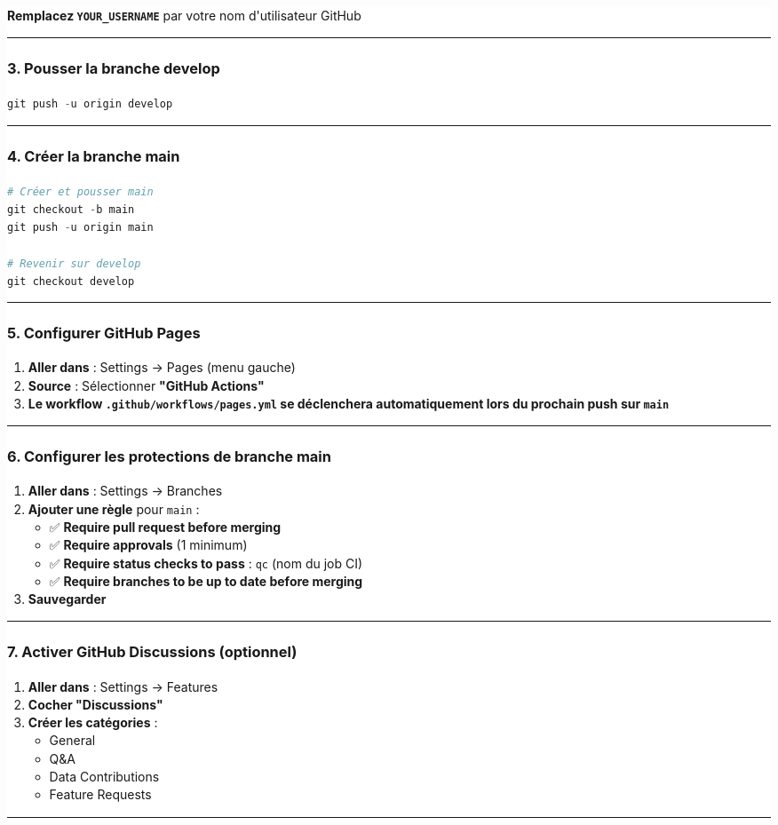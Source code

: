 **Remplacez `YOUR_USERNAME`** par votre nom d'utilisateur GitHub

---

### 3. Pousser la branche develop

```powershell
git push -u origin develop
```

---

### 4. Créer la branche main

```powershell
# Créer et pousser main
git checkout -b main
git push -u origin main

# Revenir sur develop
git checkout develop
```

---

### 5. Configurer GitHub Pages

1. **Aller dans** : Settings → Pages (menu gauche)
2. **Source** : Sélectionner **"GitHub Actions"**
3. **Le workflow `.github/workflows/pages.yml` se déclenchera automatiquement lors du prochain push sur `main`**

---

### 6. Configurer les protections de branche main

1. **Aller dans** : Settings → Branches
2. **Ajouter une règle** pour `main` :
   - ✅ **Require pull request before merging**
   - ✅ **Require approvals** (1 minimum)
   - ✅ **Require status checks to pass** : `qc` (nom du job CI)
   - ✅ **Require branches to be up to date before merging**
3. **Sauvegarder**

---

### 7. Activer GitHub Discussions (optionnel)

1. **Aller dans** : Settings → Features
2. **Cocher "Discussions"**
3. **Créer les catégories** :
   - General
   - Q&A
   - Data Contributions
   - Feature Requests

---